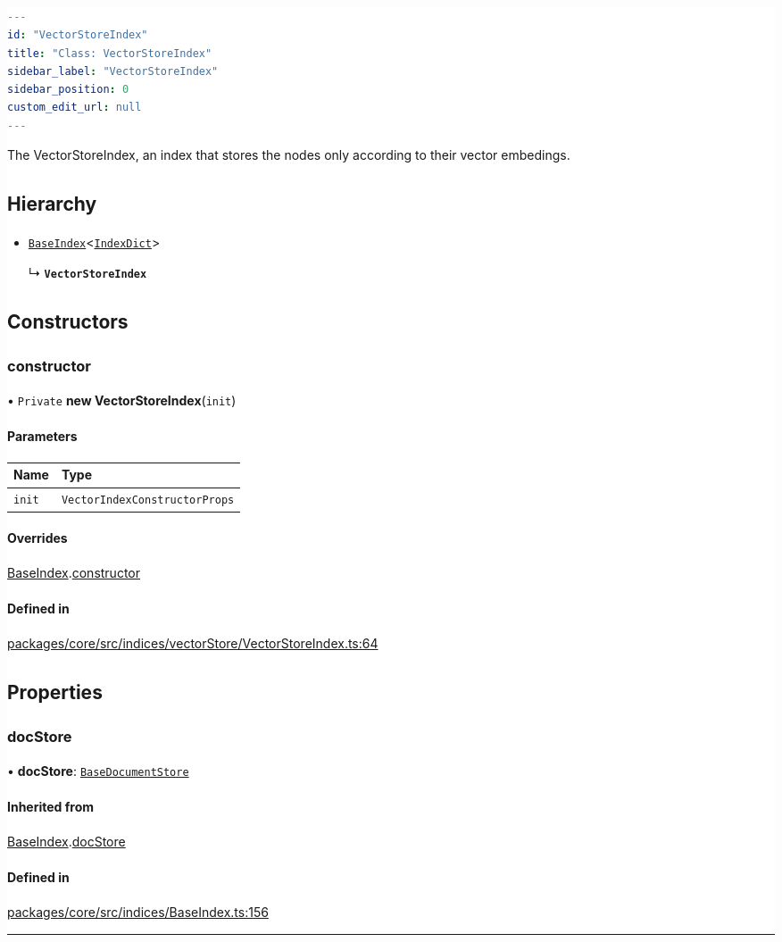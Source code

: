 ```yaml
---
id: "VectorStoreIndex"
title: "Class: VectorStoreIndex"
sidebar_label: "VectorStoreIndex"
sidebar_position: 0
custom_edit_url: null
---
```


The VectorStoreIndex, an index that stores the nodes only according to their vector embedings.

## Hierarchy

- [`BaseIndex`](BaseIndex.md)<[`IndexDict`](IndexDict.md)\>

  ↳ **`VectorStoreIndex`**

## Constructors

### constructor

• `Private` **new VectorStoreIndex**(`init`)

#### Parameters

| Name   | Type                          |
| :----- | :---------------------------- |
| `init` | `VectorIndexConstructorProps` |

#### Overrides

[BaseIndex](BaseIndex.md).[constructor](BaseIndex.md#constructor)

#### Defined in

[packages/core/src/indices/vectorStore/VectorStoreIndex.ts:64](https://github.com/run-llama/LlamaIndexTS/blob/3552de1/packages/core/src/indices/vectorStore/VectorStoreIndex.ts#L64)

## Properties

### docStore

• **docStore**: [`BaseDocumentStore`](BaseDocumentStore.md)

#### Inherited from

[BaseIndex](BaseIndex.md).[docStore](BaseIndex.md#docstore)

#### Defined in

[packages/core/src/indices/BaseIndex.ts:156](https://github.com/run-llama/LlamaIndexTS/blob/3552de1/packages/core/src/indices/BaseIndex.ts#L156)

---